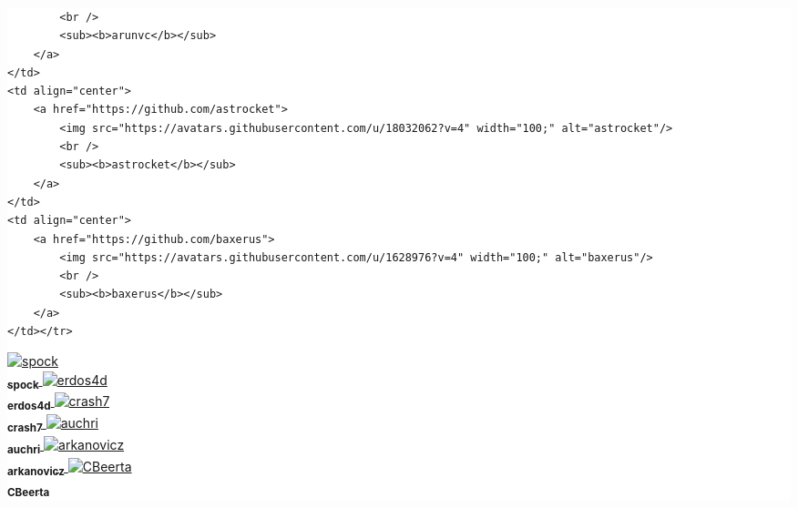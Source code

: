             <br />
            <sub><b>arunvc</b></sub>
        </a>
    </td>
    <td align="center">
        <a href="https://github.com/astrocket">
            <img src="https://avatars.githubusercontent.com/u/18032062?v=4" width="100;" alt="astrocket"/>
            <br />
            <sub><b>astrocket</b></sub>
        </a>
    </td>
    <td align="center">
        <a href="https://github.com/baxerus">
            <img src="https://avatars.githubusercontent.com/u/1628976?v=4" width="100;" alt="baxerus"/>
            <br />
            <sub><b>baxerus</b></sub>
        </a>
    </td></tr>
<tr>
    <td align="center">
        <a href="https://github.com/spock">
            <img src="https://avatars.githubusercontent.com/u/584494?v=4" width="100;" alt="spock"/>
            <br />
            <sub><b>spock</b></sub>
        </a>
    </td>
    <td align="center">
        <a href="https://github.com/erdos4d">
            <img src="https://avatars.githubusercontent.com/u/72926946?v=4" width="100;" alt="erdos4d"/>
            <br />
            <sub><b>erdos4d</b></sub>
        </a>
    </td>
    <td align="center">
        <a href="https://github.com/crash7">
            <img src="https://avatars.githubusercontent.com/u/1450075?v=4" width="100;" alt="crash7"/>
            <br />
            <sub><b>crash7</b></sub>
        </a>
    </td>
    <td align="center">
        <a href="https://github.com/auchri">
            <img src="https://avatars.githubusercontent.com/u/5092164?v=4" width="100;" alt="auchri"/>
            <br />
            <sub><b>auchri</b></sub>
        </a>
    </td>
    <td align="center">
        <a href="https://github.com/arkanovicz">
            <img src="https://avatars.githubusercontent.com/u/475277?v=4" width="100;" alt="arkanovicz"/>
            <br />
            <sub><b>arkanovicz</b></sub>
        </a>
    </td>
    <td align="center">
        <a href="https://github.com/CBeerta">
            <img src="https://avatars.githubusercontent.com/u/746999?v=4" width="100;" alt="CBeerta"/>
            <br />
            <sub><b>CBeerta</b></sub>